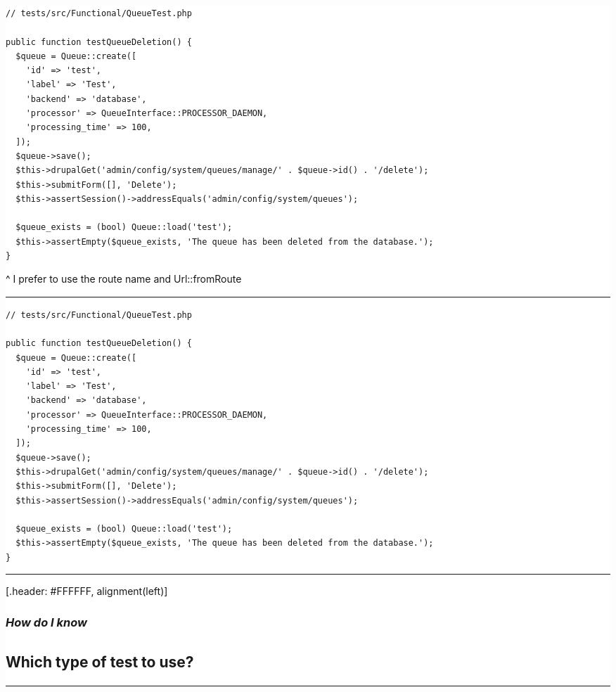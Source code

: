 ```php, [.highlight: 12-14]
// tests/src/Functional/QueueTest.php

public function testQueueDeletion() {
  $queue = Queue::create([
    'id' => 'test',
    'label' => 'Test',
    'backend' => 'database',
    'processor' => QueueInterface::PROCESSOR_DAEMON,
    'processing_time' => 100,
  ]);
  $queue->save();
  $this->drupalGet('admin/config/system/queues/manage/' . $queue->id() . '/delete');
  $this->submitForm([], 'Delete');
  $this->assertSession()->addressEquals('admin/config/system/queues');

  $queue_exists = (bool) Queue::load('test');
  $this->assertEmpty($queue_exists, 'The queue has been deleted from the database.');
}
```

^ I prefer to use the route name and Url::fromRoute

---

```php, [.highlight: 16-17]
// tests/src/Functional/QueueTest.php

public function testQueueDeletion() {
  $queue = Queue::create([
    'id' => 'test',
    'label' => 'Test',
    'backend' => 'database',
    'processor' => QueueInterface::PROCESSOR_DAEMON,
    'processing_time' => 100,
  ]);
  $queue->save();
  $this->drupalGet('admin/config/system/queues/manage/' . $queue->id() . '/delete');
  $this->submitForm([], 'Delete');
  $this->assertSession()->addressEquals('admin/config/system/queues');

  $queue_exists = (bool) Queue::load('test');
  $this->assertEmpty($queue_exists, 'The queue has been deleted from the database.');
}
```

---

[.header: #FFFFFF, alignment(left)]

### _How do I know_
## Which type of test to use?

---
